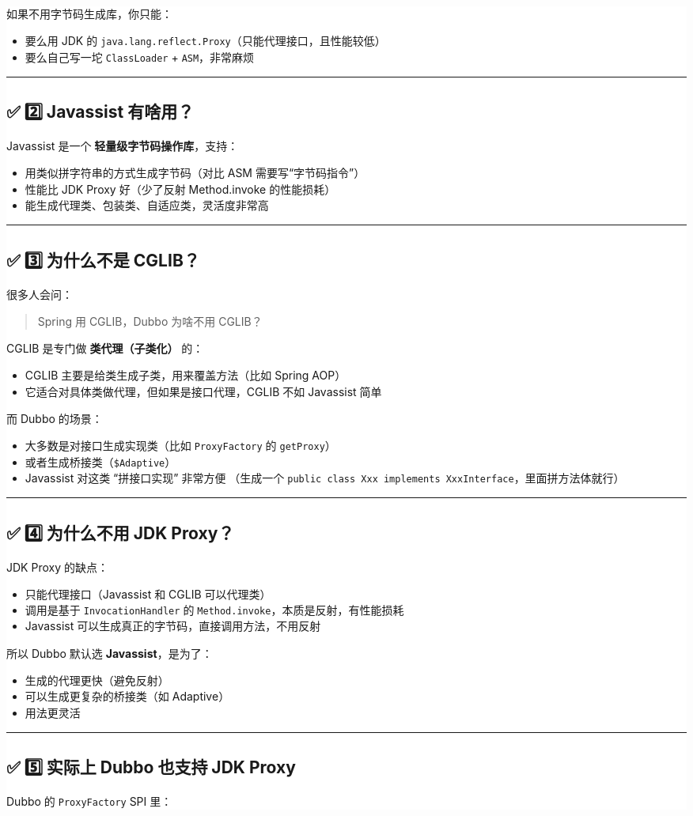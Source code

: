 如果不用字节码生成库，你只能：

- 要么用 JDK 的 `java.lang.reflect.Proxy`（只能代理接口，且性能较低）
- 要么自己写一坨 `ClassLoader` + `ASM`，非常麻烦

------

## ✅ 2️⃣ Javassist 有啥用？

Javassist 是一个 **轻量级字节码操作库**，支持：

- 用类似拼字符串的方式生成字节码（对比 ASM 需要写“字节码指令”）
- 性能比 JDK Proxy 好（少了反射 Method.invoke 的性能损耗）
- 能生成代理类、包装类、自适应类，灵活度非常高

------

## ✅ 3️⃣ 为什么不是 CGLIB？

很多人会问：

> Spring 用 CGLIB，Dubbo 为啥不用 CGLIB？

CGLIB 是专门做 **类代理（子类化）** 的：

- CGLIB 主要是给类生成子类，用来覆盖方法（比如 Spring AOP）
- 它适合对具体类做代理，但如果是接口代理，CGLIB 不如 Javassist 简单

而 Dubbo 的场景：

- 大多数是对接口生成实现类（比如 `ProxyFactory` 的 `getProxy`）
- 或者生成桥接类（`$Adaptive`）
- Javassist 对这类 “拼接口实现” 非常方便
   （生成一个 `public class Xxx implements XxxInterface`，里面拼方法体就行）

------

## ✅ 4️⃣ 为什么不用 JDK Proxy？

JDK Proxy 的缺点：

- 只能代理接口（Javassist 和 CGLIB 可以代理类）
- 调用是基于 `InvocationHandler` 的 `Method.invoke`，本质是反射，有性能损耗
- Javassist 可以生成真正的字节码，直接调用方法，不用反射

所以 Dubbo 默认选 **Javassist**，是为了：

- 生成的代理更快（避免反射）
- 可以生成更复杂的桥接类（如 Adaptive）
- 用法更灵活

------

## ✅ 5️⃣ 实际上 Dubbo 也支持 JDK Proxy

Dubbo 的 `ProxyFactory` SPI 里：
